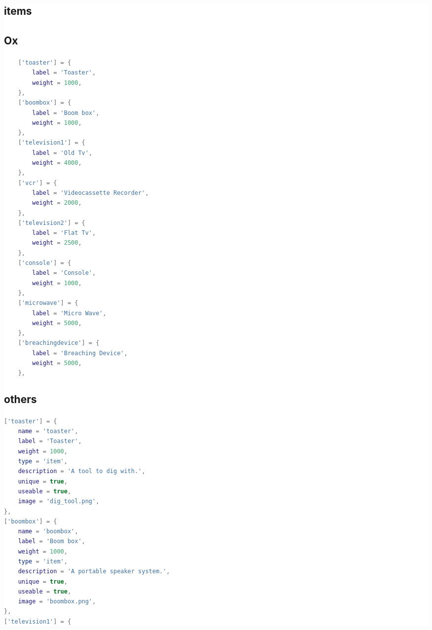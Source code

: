## items

## Ox

```lua
    ['toaster'] = {
		label = 'Toaster',
		weight = 1000,
	},
    ['boombox'] = {
		label = 'Boom box',
		weight = 1000,
	},
    ['television1'] = {
		label = 'Old Tv',
		weight = 4000,
	},
    ['vcr'] = {
		label = 'Videocassette Recorder',
		weight = 2000,
	},
    ['television2'] = {
		label = 'Flat Tv',
		weight = 2500,
	},
    ['console'] = {
		label = 'Console',
		weight = 1000,
	},
    ['microwave'] = {
		label = 'Micro Wave',
		weight = 5000,
	},
    ['breachingdevice'] = {
		label = 'Breaching Device',
		weight = 5000,
	},
```

## others

```lua
['toaster'] = {
    name = 'toaster',
    label = 'Toaster',
    weight = 1000,
    type = 'item',
    description = 'A tool to dig with.',
    unique = true,
    useable = true,
    image = 'dig_tool.png',
},
['boombox'] = {
    name = 'boombox',
    label = 'Boom box',
    weight = 1000,
    type = 'item',
    description = 'A portable speaker system.',
    unique = true,
    useable = true,
    image = 'boombox.png',
},
['television1'] = {
```